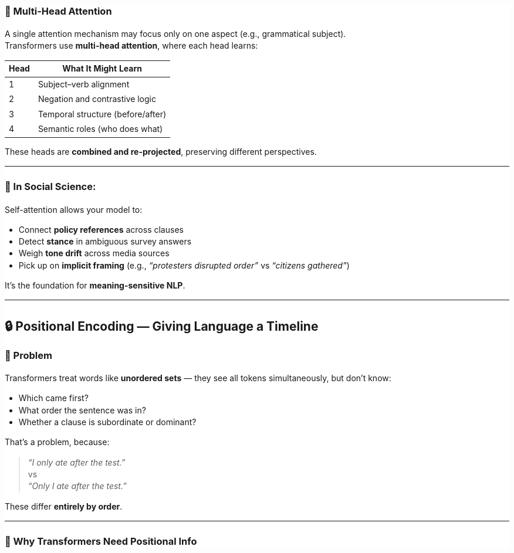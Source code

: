 
### 🎯 Multi-Head Attention

A single attention mechanism may focus only on one aspect (e.g., grammatical subject).  
Transformers use **multi-head attention**, where each head learns:

| Head | What It Might Learn                |
|------|------------------------------------|
| 1    | Subject–verb alignment             |
| 2    | Negation and contrastive logic     |
| 3    | Temporal structure (before/after)  |
| 4    | Semantic roles (who does what)     |

These heads are **combined and re-projected**, preserving different perspectives.

---

### 📘 In Social Science:

Self-attention allows your model to:

- Connect **policy references** across clauses  
- Detect **stance** in ambiguous survey answers  
- Weigh **tone drift** across media sources  
- Pick up on **implicit framing** (e.g., *“protesters disrupted order”* vs *“citizens gathered”*)

It’s the foundation for **meaning-sensitive NLP**.

---

## 🔒 Positional Encoding — Giving Language a Timeline

### 🚨 Problem

Transformers treat words like **unordered sets** — they see all tokens simultaneously, but don’t know:

- Which came first?
- What order the sentence was in?
- Whether a clause is subordinate or dominant?

That’s a problem, because:

> *“I only ate after the test.”*  
> vs  
> *“Only I ate after the test.”*

These differ **entirely by order**.

---

### 🧭 Why Transformers Need Positional Info
